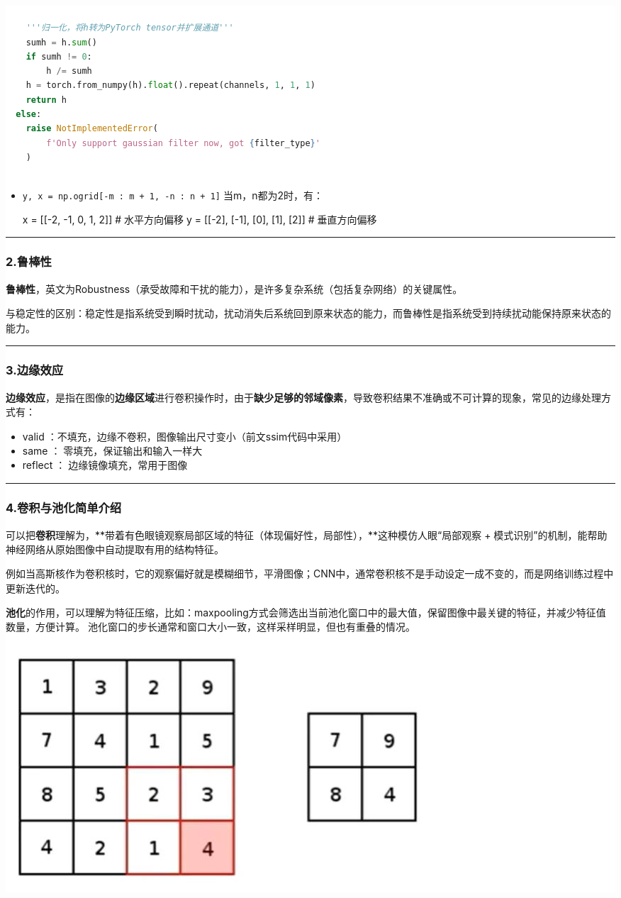 ```python
    
    '''归一化，将h转为PyTorch tensor并扩展通道'''
    sumh = h.sum()
    if sumh != 0:
        h /= sumh
    h = torch.from_numpy(h).float().repeat(channels, 1, 1, 1)
    return h
  else:
    raise NotImplementedError(
        f'Only support gaussian filter now, got {filter_type}'
    )
        
```

- `y, x = np.ogrid[-m : m + 1, -n : n + 1]` 当m，n都为2时，有：
    
    x = [[-2, -1,  0,  1,  2]]   # 水平方向偏移
    y = [[-2], [-1], [0], [1], [2]]   # 垂直方向偏移
    

---

### 2.鲁棒性

**鲁棒性**，英文为Robustness（承受故障和干扰的能力），是许多复杂系统（包括复杂网络）的关键属性。

与稳定性的区别：稳定性是指系统受到瞬时扰动，扰动消失后系统回到原来状态的能力，而鲁棒性是指系统受到持续扰动能保持原来状态的能力。

---

### 3.边缘效应

**边缘效应**，是指在图像的**边缘区域**进行卷积操作时，由于**缺少足够的邻域像素**，导致卷积结果不准确或不可计算的现象，常见的边缘处理方式有：

- valid ：不填充，边缘不卷积，图像输出尺寸变小（前文ssim代码中采用）
- same ： 零填充，保证输出和输入一样大
- reflect ： 边缘镜像填充，常用于图像

---

### 4.卷积与池化简单介绍

可以把**卷积**理解为，**带着有色眼镜观察局部区域的特征（体现偏好性，局部性），**这种模仿人眼“局部观察 + 模式识别”的机制，能帮助神经网络从原始图像中自动提取有用的结构特征。

例如当高斯核作为卷积核时，它的观察偏好就是模糊细节，平滑图像；CNN中，通常卷积核不是手动设定一成不变的，而是网络训练过程中更新迭代的。

**池化**的作用，可以理解为特征压缩，比如：maxpooling方式会筛选出当前池化窗口中的最大值，保留图像中最关键的特征，并减少特征值数量，方便计算。
池化窗口的步长通常和窗口大小一致，这样采样明显，但也有重叠的情况。

![Snipaste_2025-04-06_15-48-30.jpg](SSIM%201c23f1da2cf58059ad95e908405ea3c0/Snipaste_2025-04-06_15-48-30.jpg)